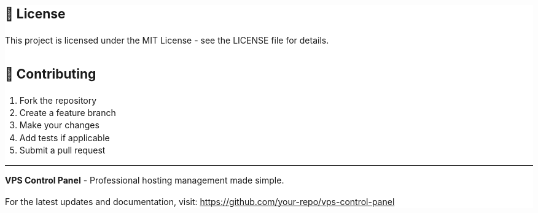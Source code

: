 
## 📄 License

This project is licensed under the MIT License - see the LICENSE file for details.

## 🤝 Contributing

1. Fork the repository
2. Create a feature branch
3. Make your changes
4. Add tests if applicable
5. Submit a pull request

---

**VPS Control Panel** - Professional hosting management made simple.

For the latest updates and documentation, visit: https://github.com/your-repo/vps-control-panel
